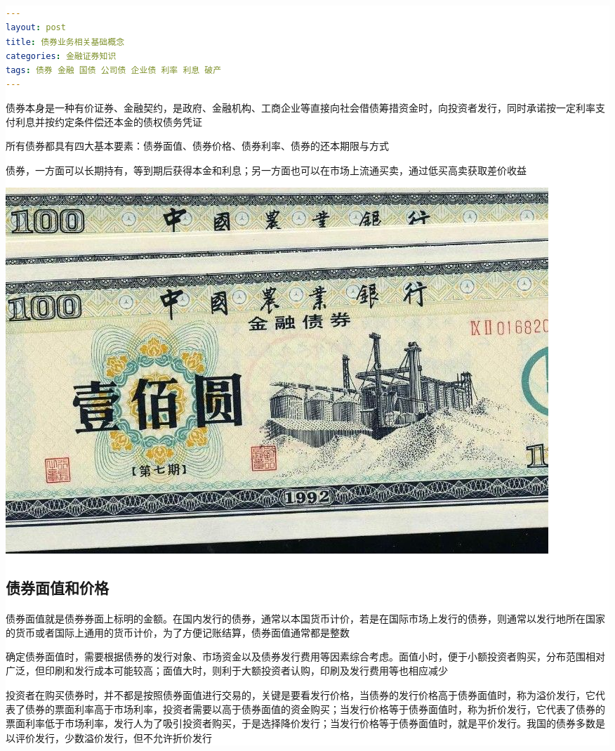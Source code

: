 ```yaml
---
layout: post
title: 债券业务相关基础概念
categories: 金融证券知识
tags: 债券 金融 国债 公司债 企业债 利率 利息 破产
---
```


债券本身是一种有价证券、金融契约，是政府、金融机构、工商企业等直接向社会借债筹措资金时，向投资者发行，同时承诺按一定利率支付利息并按约定条件偿还本金的债权债务凭证

所有债券都具有四大基本要素：债券面值、债券价格、债券利率、债券的还本期限与方式

债券，一方面可以长期持有，等到期后获得本金和利息；另一方面也可以在市场上流通买卖，通过低买高卖获取差价收益

![image](../media/image/2017-03-20/01.jpeg)

## 债券面值和价格

债券面值就是债券券面上标明的金额。在国内发行的债券，通常以本国货币计价，若是在国际市场上发行的债券，则通常以发行地所在国家的货币或者国际上通用的货币计价，为了方便记账结算，债券面值通常都是整数

确定债券面值时，需要根据债券的发行对象、市场资金以及债券发行费用等因素综合考虑。面值小时，便于小额投资者购买，分布范围相对广泛，但印刷和发行成本可能较高；面值大时，则利于大额投资者认购，印刷及发行费用等也相应减少

投资者在购买债券时，并不都是按照债券面值进行交易的，关键是要看发行价格，当债券的发行价格高于债券面值时，称为溢价发行，它代表了债券的票面利率高于市场利率，投资者需要以高于债券面值的资金购买；当发行价格等于债券面值时，称为折价发行，它代表了债券的票面利率低于市场利率，发行人为了吸引投资者购买，于是选择降价发行；当发行价格等于债券面值时，就是平价发行。我国的债券多数是以评价发行，少数溢价发行，但不允许折价发行
